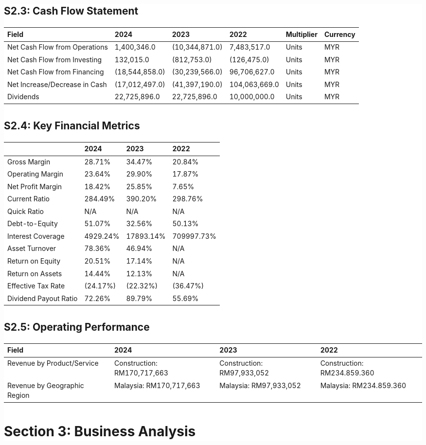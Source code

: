 
## S2.3: Cash Flow Statement

| Field | 2024 | 2023 | 2022 | Multiplier | Currency |
| :---- | :---- | :---- | :---- | :---- | :---- |
| Net Cash Flow from Operations | 1,400,346.0 | (10,344,871.0) | 7,483,517.0 | Units | MYR |
| Net Cash Flow from Investing | 132,015.0 | (812,753.0) | (126,475.0) | Units | MYR |
| Net Cash Flow from Financing | (18,544,858.0) | (30,239,566.0) | 96,706,627.0 | Units | MYR |
| Net Increase/Decrease in Cash | (17,012,497.0) | (41,397,190.0) | 104,063,669.0 | Units | MYR |
| Dividends | 22,725,896.0 | 22,725,896.0 | 10,000,000.0 | Units | MYR |


## S2.4: Key Financial Metrics

|       | 2024 | 2023 | 2022 |
| :---- | :---- | :---- | :---- |
| Gross Margin | 28.71% | 34.47% | 20.84% |
| Operating Margin | 23.64% | 29.90% | 17.87% |
| Net Profit Margin | 18.42% | 25.85% | 7.65% |
| Current Ratio | 284.49% | 390.20% | 298.76% |
| Quick Ratio | N/A | N/A | N/A |
| Debt-to-Equity | 51.07% | 32.56% | 50.13% |
| Interest Coverage | 4929.24% | 17893.14% | 709997.73% |
| Asset Turnover | 78.36% | 46.94% | N/A |
| Return on Equity | 20.51% | 17.14% | N/A |
| Return on Assets | 14.44% | 12.13% | N/A |
| Effective Tax Rate | (24.17%) | (22.32%) | (36.47%) | 
| Dividend Payout Ratio | 72.26% | 89.79% | 55.69% |


## S2.5: Operating Performance

| Field | 2024 | 2023 | 2022 |
| :---- | :---- | :---- | :---- |
| Revenue by Product/Service | Construction: RM170,717,663 | Construction: RM97,933,052 | Construction: RM234.859.360 |
| Revenue by Geographic Region | Malaysia: RM170,717,663 | Malaysia: RM97,933,052 | Malaysia: RM234.859.360 |


# Section 3: Business Analysis
